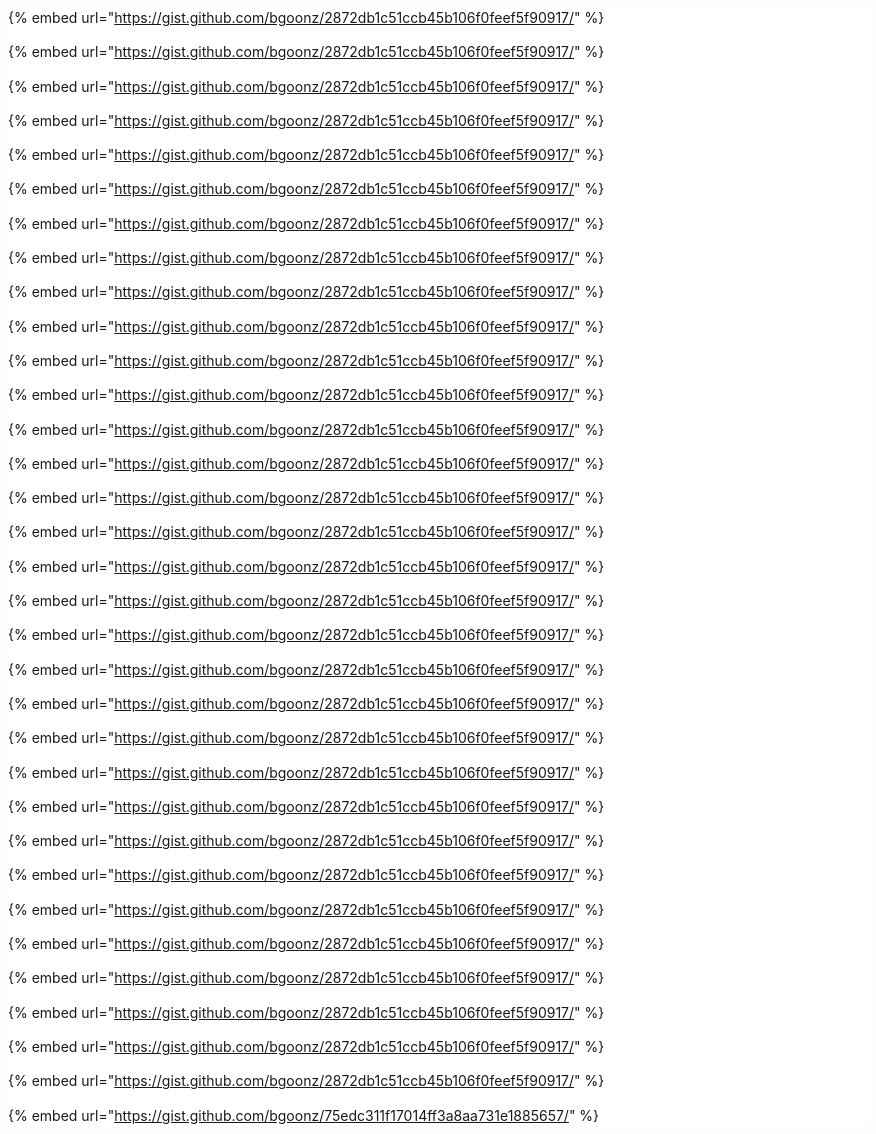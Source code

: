 {% embed url="https://gist.github.com/bgoonz/2872db1c51ccb45b106f0feef5f90917/" %}

{% embed url="https://gist.github.com/bgoonz/2872db1c51ccb45b106f0feef5f90917/" %}

{% embed url="https://gist.github.com/bgoonz/2872db1c51ccb45b106f0feef5f90917/" %}

{% embed url="https://gist.github.com/bgoonz/2872db1c51ccb45b106f0feef5f90917/" %}

{% embed url="https://gist.github.com/bgoonz/2872db1c51ccb45b106f0feef5f90917/" %}

{% embed url="https://gist.github.com/bgoonz/2872db1c51ccb45b106f0feef5f90917/" %}

{% embed url="https://gist.github.com/bgoonz/2872db1c51ccb45b106f0feef5f90917/" %}

{% embed url="https://gist.github.com/bgoonz/2872db1c51ccb45b106f0feef5f90917/" %}

{% embed url="https://gist.github.com/bgoonz/2872db1c51ccb45b106f0feef5f90917/" %}

{% embed url="https://gist.github.com/bgoonz/2872db1c51ccb45b106f0feef5f90917/" %}

{% embed url="https://gist.github.com/bgoonz/2872db1c51ccb45b106f0feef5f90917/" %}

{% embed url="https://gist.github.com/bgoonz/2872db1c51ccb45b106f0feef5f90917/" %}

{% embed url="https://gist.github.com/bgoonz/2872db1c51ccb45b106f0feef5f90917/" %}

{% embed url="https://gist.github.com/bgoonz/2872db1c51ccb45b106f0feef5f90917/" %}

{% embed url="https://gist.github.com/bgoonz/2872db1c51ccb45b106f0feef5f90917/" %}

{% embed url="https://gist.github.com/bgoonz/2872db1c51ccb45b106f0feef5f90917/" %}

{% embed url="https://gist.github.com/bgoonz/2872db1c51ccb45b106f0feef5f90917/" %}

{% embed url="https://gist.github.com/bgoonz/2872db1c51ccb45b106f0feef5f90917/" %}

{% embed url="https://gist.github.com/bgoonz/2872db1c51ccb45b106f0feef5f90917/" %}

{% embed url="https://gist.github.com/bgoonz/2872db1c51ccb45b106f0feef5f90917/" %}

{% embed url="https://gist.github.com/bgoonz/2872db1c51ccb45b106f0feef5f90917/" %}

{% embed url="https://gist.github.com/bgoonz/2872db1c51ccb45b106f0feef5f90917/" %}

{% embed url="https://gist.github.com/bgoonz/2872db1c51ccb45b106f0feef5f90917/" %}

{% embed url="https://gist.github.com/bgoonz/2872db1c51ccb45b106f0feef5f90917/" %}

{% embed url="https://gist.github.com/bgoonz/2872db1c51ccb45b106f0feef5f90917/" %}

{% embed url="https://gist.github.com/bgoonz/2872db1c51ccb45b106f0feef5f90917/" %}

{% embed url="https://gist.github.com/bgoonz/2872db1c51ccb45b106f0feef5f90917/" %}

{% embed url="https://gist.github.com/bgoonz/2872db1c51ccb45b106f0feef5f90917/" %}

{% embed url="https://gist.github.com/bgoonz/2872db1c51ccb45b106f0feef5f90917/" %}

{% embed url="https://gist.github.com/bgoonz/2872db1c51ccb45b106f0feef5f90917/" %}

{% embed url="https://gist.github.com/bgoonz/2872db1c51ccb45b106f0feef5f90917/" %}

{% embed url="https://gist.github.com/bgoonz/2872db1c51ccb45b106f0feef5f90917/" %}

{% embed url="https://gist.github.com/bgoonz/75edc311f17014ff3a8aa731e1885657/" %}
